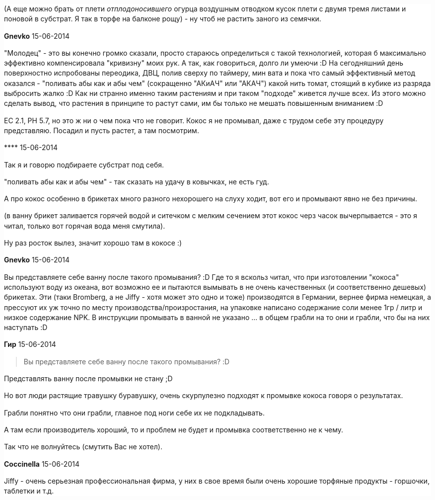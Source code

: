 (А еще можно брать от плети *отплодоносившего* огурца воздушным отводком кусок плети с двумя тремя листами и поновой в субстрат. Я так в торфе на балконе рощу) - ну чтоб не растить заного из семячки.


**Gnevko** 15-06-2014

"Молодец" - это вы конечно громко сказали, просто стараюсь определиться с такой технологией, которая б максимально эффективно компенсировала "кривизну" моих рук. А так, как говориться, долго ли умеючи :D На сегодняшний день поверхностно испробованы переодика, ДВЦ, полив сверху по таймеру, мин вата и пока что самый эффективный метод оказался - "поливать абы как и абы чем" (сокращенно "АКиАЧ" или "АКАЧ") какой нить томат, стоящий в кубике из разряда выбросить жалко :D Как ни странно именно таким растениям и при таком "подходе" живется лучше всех. Из этого можно сделать вывод, что растения в принципе то растут сами, им бы только не мешать повышенным вниманием :D

EC 2.1, PH 5.7, но это ж ни о чем пока что не говорит. Кокос я не промывал, даже с трудом себе эту процедуру представляю. Посадил и пусть растет, а там посмотрим. 


**** 15-06-2014

Так я и говорю подбираете субстрат под себя.

"поливать абы как и абы чем" - так сказать на удачу в ковычках, не есть гуд.

А про кокос особенно в брикетах много разного нехорошего на слуху ходит, вот его и промывают явно не без причины.

(в ванну брикет заливается горячей водой и ситечком с мелким сечением этот кокос черз часок вычерпывается - это я читал, только вот горячая вода меня смутила).

Ну раз росток вылез, значит хорошо там в кокосе :)


**Gnevko** 15-06-2014

Вы представляете себе ванну после такого промывания? :D Где то я вскольз читал, что при изготовлении "кокоса" используют воду из океана, вот возможно ее и пытаются вымывать в не очень качественных (и соответственно дешевых) брикетах. Эти (таки Bromberg, а не Jiffy - хотя может это одно и тоже) производятся в Германии, вернее фирма немецкая, а прессуют их уж точно по месту производства/произростания, на упаковке написано содержание соли менее 1гр / литр и низкое содержание NPK. В инструкции промывать в ванной не указано ... в общем грабли на то они и грабли, что бы на них наступать :D


**Гир** 15-06-2014

> Вы представляете себе ванну после такого промывания? :D 

Представлять ванну после промывки не стану ;D

Но вот люди растящие травушку буравушку, очень скурпулезно подходят к промывке кокоса говоря о результатах.

Грабли понятно что они грабли, главное под ноги себе их не подкладывать.

А там если производитель хороший, то и проблем не будет и промывка соответственно не к чему.

Так что не волнуйтесь (смутить Вас не хотел).


**Coccinella** 15-06-2014

Jiffy - очень серьезная профессиональная фирма, у них в свое время были очень хорошие торфяные продукты - горшочки, таблетки и т.д.
